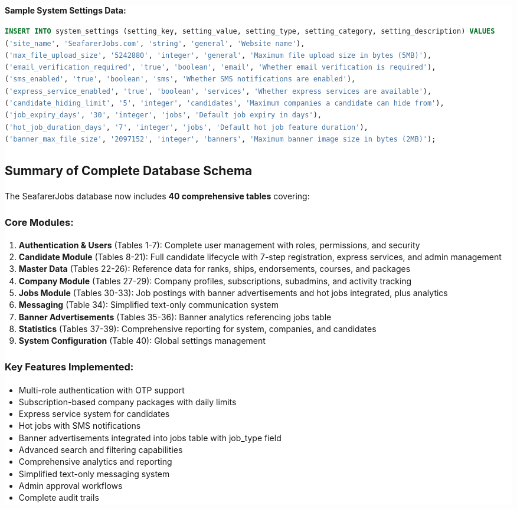 **Sample System Settings Data:**
```sql
INSERT INTO system_settings (setting_key, setting_value, setting_type, setting_category, setting_description) VALUES
('site_name', 'SeafarerJobs.com', 'string', 'general', 'Website name'),
('max_file_upload_size', '5242880', 'integer', 'general', 'Maximum file upload size in bytes (5MB)'),
('email_verification_required', 'true', 'boolean', 'email', 'Whether email verification is required'),
('sms_enabled', 'true', 'boolean', 'sms', 'Whether SMS notifications are enabled'),
('express_service_enabled', 'true', 'boolean', 'services', 'Whether express services are available'),
('candidate_hiding_limit', '5', 'integer', 'candidates', 'Maximum companies a candidate can hide from'),
('job_expiry_days', '30', 'integer', 'jobs', 'Default job expiry in days'),
('hot_job_duration_days', '7', 'integer', 'jobs', 'Default hot job feature duration'),
('banner_max_file_size', '2097152', 'integer', 'banners', 'Maximum banner image size in bytes (2MB)');
```

## Summary of Complete Database Schema

The SeafarerJobs database now includes **40 comprehensive tables** covering:

### **Core Modules:**
1. **Authentication & Users** (Tables 1-7): Complete user management with roles, permissions, and security
2. **Candidate Module** (Tables 8-21): Full candidate lifecycle with 7-step registration, express services, and admin management
3. **Master Data** (Tables 22-26): Reference data for ranks, ships, endorsements, courses, and packages
4. **Company Module** (Tables 27-29): Company profiles, subscriptions, subadmins, and activity tracking
5. **Jobs Module** (Tables 30-33): Job postings with banner advertisements and hot jobs integrated, plus analytics
6. **Messaging** (Table 34): Simplified text-only communication system
7. **Banner Advertisements** (Tables 35-36): Banner analytics referencing jobs table
8. **Statistics** (Tables 37-39): Comprehensive reporting for system, companies, and candidates
9. **System Configuration** (Table 40): Global settings management

### **Key Features Implemented:**
- Multi-role authentication with OTP support
- Subscription-based company packages with daily limits
- Express service system for candidates
- Hot jobs with SMS notifications
- Banner advertisements integrated into jobs table with job_type field
- Advanced search and filtering capabilities
- Comprehensive analytics and reporting
- Simplified text-only messaging system
- Admin approval workflows
- Complete audit trails
